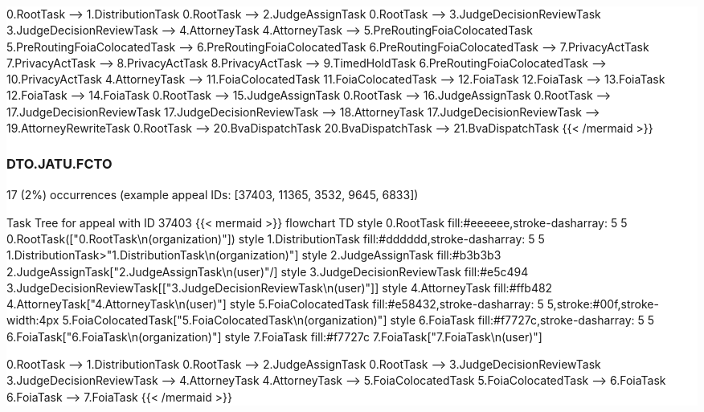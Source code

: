 0.RootTask --> 1.DistributionTask
0.RootTask --> 2.JudgeAssignTask
0.RootTask --> 3.JudgeDecisionReviewTask
3.JudgeDecisionReviewTask --> 4.AttorneyTask
4.AttorneyTask --> 5.PreRoutingFoiaColocatedTask
5.PreRoutingFoiaColocatedTask --> 6.PreRoutingFoiaColocatedTask
6.PreRoutingFoiaColocatedTask --> 7.PrivacyActTask
7.PrivacyActTask --> 8.PrivacyActTask
8.PrivacyActTask --> 9.TimedHoldTask
6.PreRoutingFoiaColocatedTask --> 10.PrivacyActTask
4.AttorneyTask --> 11.FoiaColocatedTask
11.FoiaColocatedTask --> 12.FoiaTask
12.FoiaTask --> 13.FoiaTask
12.FoiaTask --> 14.FoiaTask
0.RootTask --> 15.JudgeAssignTask
0.RootTask --> 16.JudgeAssignTask
0.RootTask --> 17.JudgeDecisionReviewTask
17.JudgeDecisionReviewTask --> 18.AttorneyTask
17.JudgeDecisionReviewTask --> 19.AttorneyRewriteTask
0.RootTask --> 20.BvaDispatchTask
20.BvaDispatchTask --> 21.BvaDispatchTask
{{< /mermaid >}}


### DTO.JATU.FCTO

17 (2%) occurrences (example appeal IDs: [37403, 11365, 3532, 9645, 6833])

Task Tree for appeal with ID 37403
{{< mermaid >}}
flowchart TD
style 0.RootTask fill:#eeeeee,stroke-dasharray: 5 5
  0.RootTask(["0.RootTask\n(organization)"])
style 1.DistributionTask fill:#dddddd,stroke-dasharray: 5 5
  1.DistributionTask>"1.DistributionTask\n(organization)"]
style 2.JudgeAssignTask fill:#b3b3b3
  2.JudgeAssignTask[\"2.JudgeAssignTask\n(user)"/]
style 3.JudgeDecisionReviewTask fill:#e5c494
  3.JudgeDecisionReviewTask[["3.JudgeDecisionReviewTask\n(user)"]]
style 4.AttorneyTask fill:#ffb482
  4.AttorneyTask["4.AttorneyTask\n(user)"]
style 5.FoiaColocatedTask fill:#e58432,stroke-dasharray: 5 5,stroke:#00f,stroke-width:4px
  5.FoiaColocatedTask["5.FoiaColocatedTask\n(organization)"]
style 6.FoiaTask fill:#f7727c,stroke-dasharray: 5 5
  6.FoiaTask["6.FoiaTask\n(organization)"]
style 7.FoiaTask fill:#f7727c
  7.FoiaTask["7.FoiaTask\n(user)"]

0.RootTask --> 1.DistributionTask
0.RootTask --> 2.JudgeAssignTask
0.RootTask --> 3.JudgeDecisionReviewTask
3.JudgeDecisionReviewTask --> 4.AttorneyTask
4.AttorneyTask --> 5.FoiaColocatedTask
5.FoiaColocatedTask --> 6.FoiaTask
6.FoiaTask --> 7.FoiaTask
{{< /mermaid >}}
